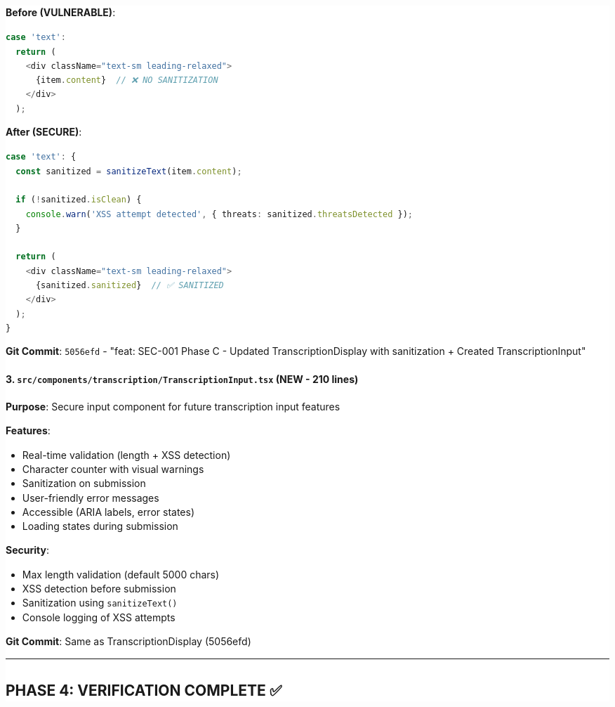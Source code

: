 **Before (VULNERABLE)**:
```typescript
case 'text':
  return (
    <div className="text-sm leading-relaxed">
      {item.content}  // ❌ NO SANITIZATION
    </div>
  );
```

**After (SECURE)**:
```typescript
case 'text': {
  const sanitized = sanitizeText(item.content);

  if (!sanitized.isClean) {
    console.warn('XSS attempt detected', { threats: sanitized.threatsDetected });
  }

  return (
    <div className="text-sm leading-relaxed">
      {sanitized.sanitized}  // ✅ SANITIZED
    </div>
  );
}
```

**Git Commit**: `5056efd` - "feat: SEC-001 Phase C - Updated TranscriptionDisplay with sanitization + Created TranscriptionInput"

#### 3. `src/components/transcription/TranscriptionInput.tsx` (NEW - 210 lines)
**Purpose**: Secure input component for future transcription input features

**Features**:
- Real-time validation (length + XSS detection)
- Character counter with visual warnings
- Sanitization on submission
- User-friendly error messages
- Accessible (ARIA labels, error states)
- Loading states during submission

**Security**:
- Max length validation (default 5000 chars)
- XSS detection before submission
- Sanitization using `sanitizeText()`
- Console logging of XSS attempts

**Git Commit**: Same as TranscriptionDisplay (5056efd)

---

## PHASE 4: VERIFICATION COMPLETE ✅
